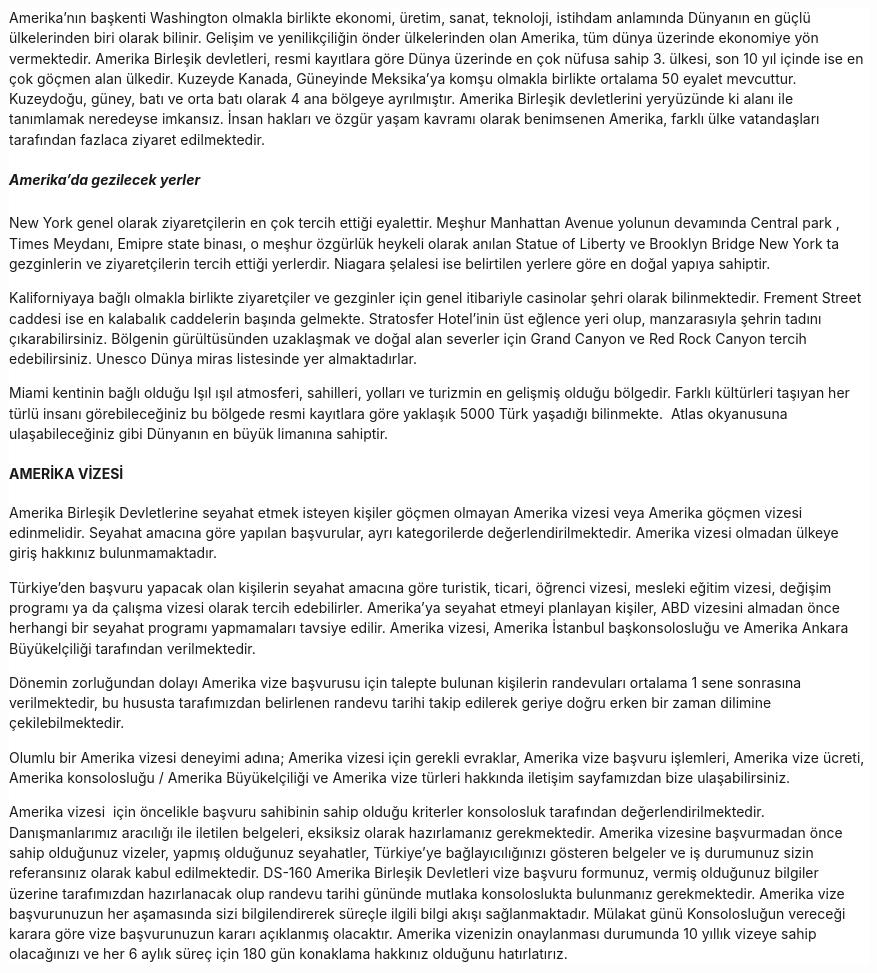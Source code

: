Amerika’nın başkenti Washington olmakla birlikte ekonomi, üretim, sanat, teknoloji, istihdam anlamında Dünyanın en güçlü ülkelerinden biri olarak bilinir. Gelişim ve yenilikçiliğin önder ülkelerinden olan Amerika, tüm dünya üzerinde ekonomiye yön vermektedir. Amerika Birleşik devletleri, resmi kayıtlara göre Dünya üzerinde en çok nüfusa sahip 3. ülkesi, son 10 yıl içinde ise en çok göçmen alan ülkedir.
Kuzeyde Kanada, Güneyinde Meksika’ya komşu olmakla birlikte ortalama 50 eyalet mevcuttur. Kuzeydoğu, güney, batı ve orta batı olarak 4 ana bölgeye ayrılmıştır.
Amerika Birleşik devletlerini yeryüzünde ki alanı ile tanımlamak neredeyse imkansız. İnsan hakları ve özgür yaşam kavramı olarak benimsenen Amerika, farklı ülke vatandaşları tarafından fazlaca ziyaret edilmektedir.


##### Amerika’da gezilecek yerler

New York genel olarak ziyaretçilerin en çok tercih ettiği eyalettir. Meşhur Manhattan Avenue yolunun devamında Central park , Times Meydanı, Emipre state binası, o meşhur özgürlük heykeli olarak anılan Statue of Liberty ve Brooklyn Bridge New York ta gezginlerin ve ziyaretçilerin tercih ettiği yerlerdir. Niagara şelalesi ise belirtilen yerlere göre en doğal yapıya sahiptir.

Kaliforniyaya bağlı olmakla birlikte ziyaretçiler ve gezginler için genel itibariyle casinolar şehri olarak bilinmektedir. Frement Street caddesi ise en kalabalık caddelerin başında gelmekte. Stratosfer Hotel’inin üst eğlence yeri olup, manzarasıyla şehrin tadını çıkarabilirsiniz. Bölgenin gürültüsünden uzaklaşmak ve doğal alan severler için Grand Canyon ve Red Rock Canyon tercih edebilirsiniz. Unesco Dünya miras listesinde yer almaktadırlar.

Miami kentinin bağlı olduğu Işıl ışıl atmosferi, sahilleri, yolları ve turizmin en gelişmiş olduğu bölgedir. Farklı kültürleri taşıyan her türlü insanı görebileceğiniz bu bölgede resmi kayıtlara göre yaklaşık 5000 Türk yaşadığı bilinmekte.  Atlas okyanusuna ulaşabileceğiniz gibi Dünyanın en büyük limanına sahiptir.


#### AMERİKA VİZESİ

Amerika Birleşik Devletlerine seyahat etmek isteyen kişiler göçmen olmayan Amerika vizesi veya Amerika göçmen vizesi edinmelidir.
Seyahat amacına göre yapılan başvurular, ayrı kategorilerde değerlendirilmektedir. Amerika vizesi olmadan ülkeye giriş hakkınız bulunmamaktadır.

Türkiye’den başvuru yapacak olan kişilerin seyahat amacına göre turistik, ticari, öğrenci vizesi, mesleki eğitim vizesi, değişim programı ya da çalışma vizesi olarak tercih edebilirler. Amerika’ya seyahat etmeyi planlayan kişiler, ABD vizesini almadan önce herhangi bir seyahat programı yapmamaları tavsiye edilir. Amerika vizesi, Amerika İstanbul başkonsolosluğu ve Amerika Ankara Büyükelçiliği tarafından verilmektedir.

Dönemin zorluğundan dolayı Amerika vize başvurusu için talepte bulunan kişilerin randevuları ortalama 1 sene sonrasına verilmektedir, bu hususta tarafımızdan belirlenen randevu tarihi takip edilerek geriye doğru erken bir zaman dilimine çekilebilmektedir.

Olumlu bir Amerika vizesi deneyimi adına; Amerika vizesi için gerekli evraklar, Amerika vize başvuru işlemleri, Amerika vize ücreti, Amerika konsolosluğu / Amerika Büyükelçiliği ve Amerika vize türleri hakkında iletişim sayfamızdan bize ulaşabilirsiniz.

Amerika vizesi  için öncelikle başvuru sahibinin sahip olduğu kriterler konsolosluk tarafından değerlendirilmektedir. Danışmanlarımız aracılığı ile iletilen belgeleri, eksiksiz olarak hazırlamanız gerekmektedir. Amerika vizesine başvurmadan önce sahip olduğunuz vizeler, yapmış olduğunuz seyahatler, Türkiye’ye bağlayıcılığınızı gösteren belgeler ve iş durumunuz sizin referansınız olarak kabul edilmektedir. DS-160 Amerika Birleşik Devletleri vize başvuru formunuz, vermiş olduğunuz bilgiler üzerine tarafımızdan hazırlanacak olup randevu tarihi gününde mutlaka konsoloslukta bulunmanız gerekmektedir. Amerika vize başvurunuzun her aşamasında sizi bilgilendirerek süreçle ilgili bilgi akışı sağlanmaktadır. Mülakat günü Konsolosluğun vereceği karara göre vize başvurunuzun kararı açıklanmış olacaktır. Amerika vizenizin onaylanması durumunda 10 yıllık vizeye sahip olacağınızı ve her 6 aylık süreç için 180 gün konaklama hakkınız olduğunu hatırlatırız.
